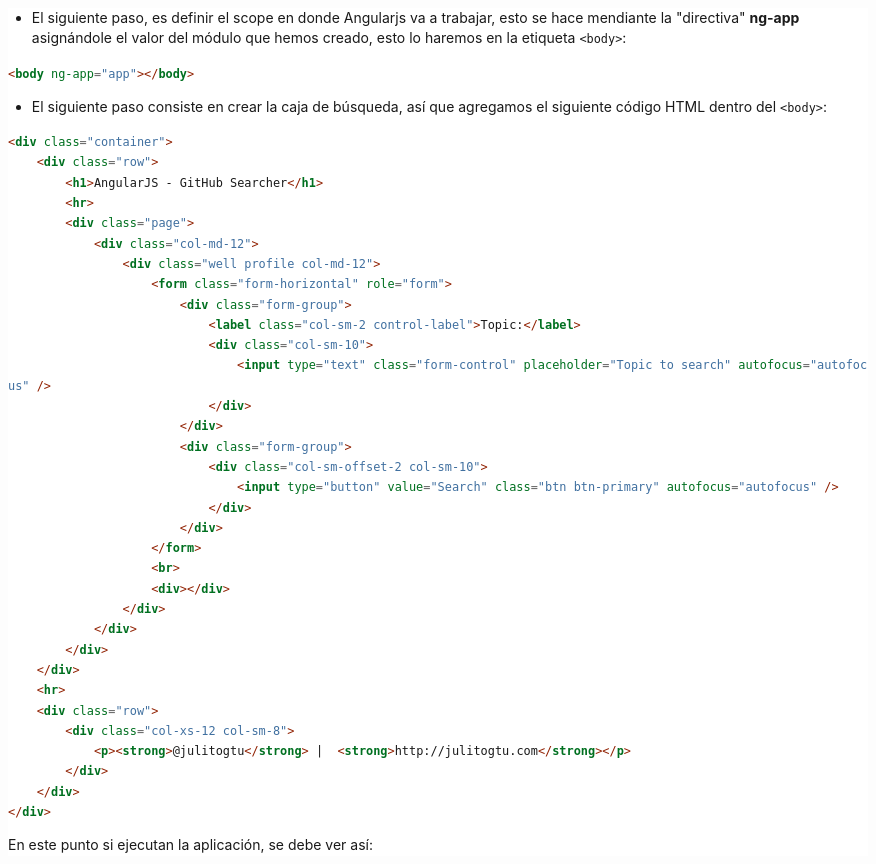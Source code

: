 ```html
```

* El siguiente paso, es definir el scope en donde Angularjs va a trabajar, esto se hace mendiante la "directiva"
**ng-app** asignándole el valor del módulo que hemos creado, esto lo haremos en la etiqueta `<body>`:

```html
<body ng-app="app"></body>
```

* El siguiente paso consiste en crear la caja de búsqueda, así que agregamos el siguiente código HTML dentro del `<body>`:

```html
<div class="container">
	<div class="row">
		<h1>AngularJS - GitHub Searcher</h1>
		<hr>
		<div class="page">
			<div class="col-md-12">
				<div class="well profile col-md-12">
					<form class="form-horizontal" role="form">
						<div class="form-group">
							<label class="col-sm-2 control-label">Topic:</label>
							<div class="col-sm-10">
								<input type="text" class="form-control" placeholder="Topic to search" autofocus="autofocus" />
							</div>
						</div>
						<div class="form-group">
							<div class="col-sm-offset-2 col-sm-10">
								<input type="button" value="Search" class="btn btn-primary" autofocus="autofocus" />
							</div>
						</div>
					</form>
					<br>
					<div></div>
				</div>
			</div>
		</div>
	</div>
	<hr>
	<div class="row">
		<div class="col-xs-12 col-sm-8">
			<p><strong>@julitogtu</strong> |  <strong>http://julitogtu.com</strong></p>
		</div>
	</div>
</div>
```
   En este punto si ejecutan la aplicación, se debe ver así:
 